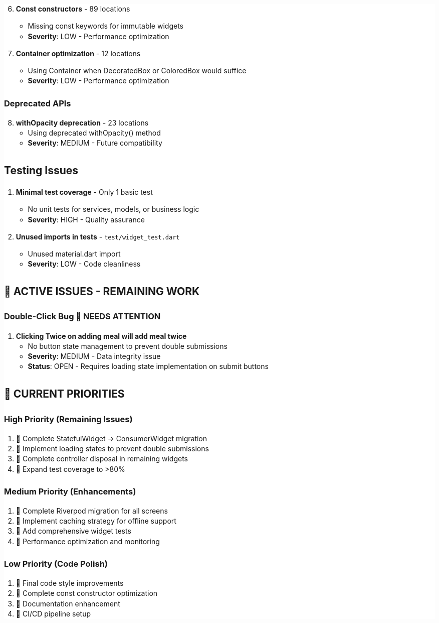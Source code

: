 6. **Const constructors** - 89 locations
   - Missing const keywords for immutable widgets
   - **Severity**: LOW - Performance optimization

7. **Container optimization** - 12 locations
   - Using Container when DecoratedBox or ColoredBox would suffice
   - **Severity**: LOW - Performance optimization

### Deprecated APIs
8. **withOpacity deprecation** - 23 locations
   - Using deprecated withOpacity() method
   - **Severity**: MEDIUM - Future compatibility

## Testing Issues

1. **Minimal test coverage** - Only 1 basic test
   - No unit tests for services, models, or business logic
   - **Severity**: HIGH - Quality assurance

2. **Unused imports in tests** - `test/widget_test.dart`
   - Unused material.dart import
   - **Severity**: LOW - Code cleanliness

## 🔄 ACTIVE ISSUES - REMAINING WORK

### Double-Click Bug 🔄 NEEDS ATTENTION
1. **Clicking Twice on adding meal will add meal twice**
   - No button state management to prevent double submissions
   - **Severity**: MEDIUM - Data integrity issue
   - **Status**: OPEN - Requires loading state implementation on submit buttons

## 🎯 CURRENT PRIORITIES

### High Priority (Remaining Issues)
1. 🔄 Complete StatefulWidget → ConsumerWidget migration 
2. 🔄 Implement loading states to prevent double submissions
3. 🔄 Complete controller disposal in remaining widgets
4. 🔄 Expand test coverage to >80%

### Medium Priority (Enhancements)
1. 🔄 Complete Riverpod migration for all screens
2. 🔄 Implement caching strategy for offline support
3. 🔄 Add comprehensive widget tests
4. 🔄 Performance optimization and monitoring

### Low Priority (Code Polish)
1. 🔄 Final code style improvements
2. 🔄 Complete const constructor optimization
3. 🔄 Documentation enhancement
4. 🔄 CI/CD pipeline setup
